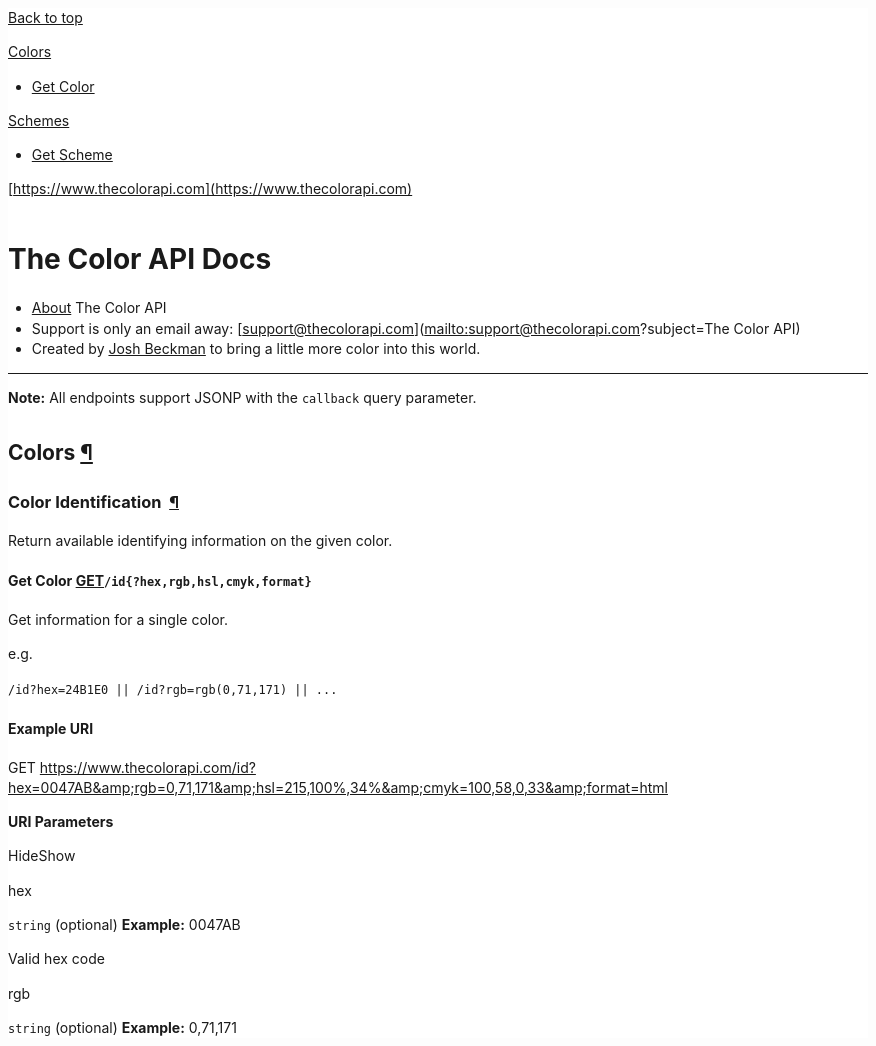 [Back to top](#top)

[Colors](#colors)

- [Get Color](#colors-color-identification-get)

[Schemes](#schemes)

- [Get Scheme](#schemes-generate-scheme-get)

[https://www.thecolorapi.com](https://www.thecolorapi.com)

# The Color API Docs

- [About](https://www.thecolorapi.com/) The Color API
- Support is only an email away: \[support@thecolorapi.com]([mailto:support@thecolorapi.com](mailto:support@thecolorapi.com)?subject=The Color API)
- Created by [Josh Beckman](https://www.joshbeckman.org) to bring a little more color into this world.

* * *

**Note:** All endpoints support JSONP with the `callback` query parameter.

## Colors [¶](#colors)

### Color Identification  [¶](#colors-color-identification)

Return available identifying information on the given color.

#### Get Color [GET](#colors-color-identification-get)`/id{?hex,rgb,hsl,cmyk,format}`

Get information for a single color.

e.g.

```
/id?hex=24B1E0 || /id?rgb=rgb(0,71,171) || ...
```

#### Example URI

GET https://www.thecolorapi.com/id?hex=0047AB&amp;rgb=0,71,171&amp;hsl=215,100%,34%&amp;cmyk=100,58,0,33&amp;format=html

**URI Parameters**

HideShow

hex

`string` (optional) **Example:** 0047AB

Valid hex code

rgb

`string` (optional) **Example:** 0,71,171
